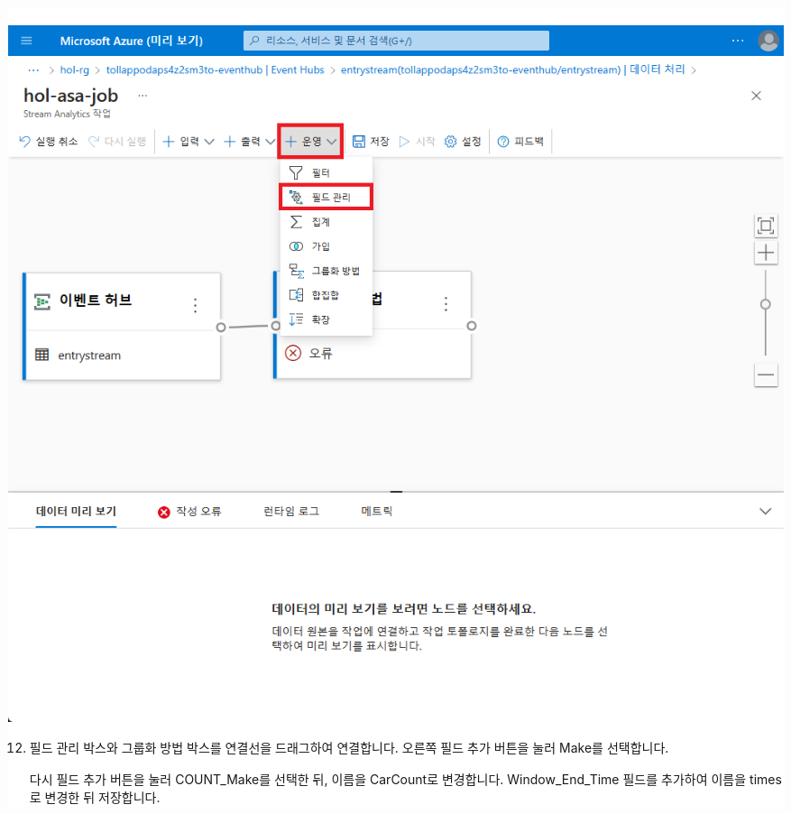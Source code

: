 &nbsp;&nbsp;&nbsp;&nbsp;![필드 관리 선택](./images/image33.png)

12. 필드 관리 박스와 그룹화 방법 박스를 연결선을 드래그하여 연결합니다. 오른쪽 필드 추가 버튼을 눌러 Make를 선택합니다.

    다시 필드 추가 버튼을 눌러 COUNT_Make를 선택한 뒤, 이름을 CarCount로 변경합니다. Window_End_Time 필드를 추가하여 이름을 times로 변경한 뒤 저장합니다.
